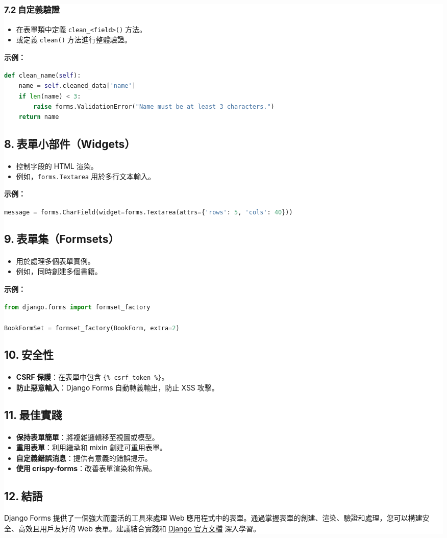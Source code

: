 ### 7.2 自定義驗證
- 在表單類中定義 `clean_<field>()` 方法。
- 或定義 `clean()` 方法進行整體驗證。

**示例：**
```python
def clean_name(self):
    name = self.cleaned_data['name']
    if len(name) < 3:
        raise forms.ValidationError("Name must be at least 3 characters.")
    return name
```

## 8. 表單小部件（Widgets）
- 控制字段的 HTML 渲染。
- 例如，`forms.Textarea` 用於多行文本輸入。

**示例：**
```python
message = forms.CharField(widget=forms.Textarea(attrs={'rows': 5, 'cols': 40}))
```

## 9. 表單集（Formsets）
- 用於處理多個表單實例。
- 例如，同時創建多個書籍。

**示例：**
```python
from django.forms import formset_factory

BookFormSet = formset_factory(BookForm, extra=2)
```

## 10. 安全性
- **CSRF 保護**：在表單中包含 `{% csrf_token %}`。
- **防止惡意輸入**：Django Forms 自動轉義輸出，防止 XSS 攻擊。

## 11. 最佳實踐
- **保持表單簡單**：將複雜邏輯移至視圖或模型。
- **重用表單**：利用繼承和 mixin 創建可重用表單。
- **自定義錯誤消息**：提供有意義的錯誤提示。
- **使用 crispy-forms**：改善表單渲染和佈局。

## 12. 結語
Django Forms 提供了一個強大而靈活的工具來處理 Web 應用程式中的表單。通過掌握表單的創建、渲染、驗證和處理，您可以構建安全、高效且用戶友好的 Web 表單。建議結合實踐和 [Django 官方文檔](https://docs.djangoproject.com/en/stable/topics/forms/) 深入學習。